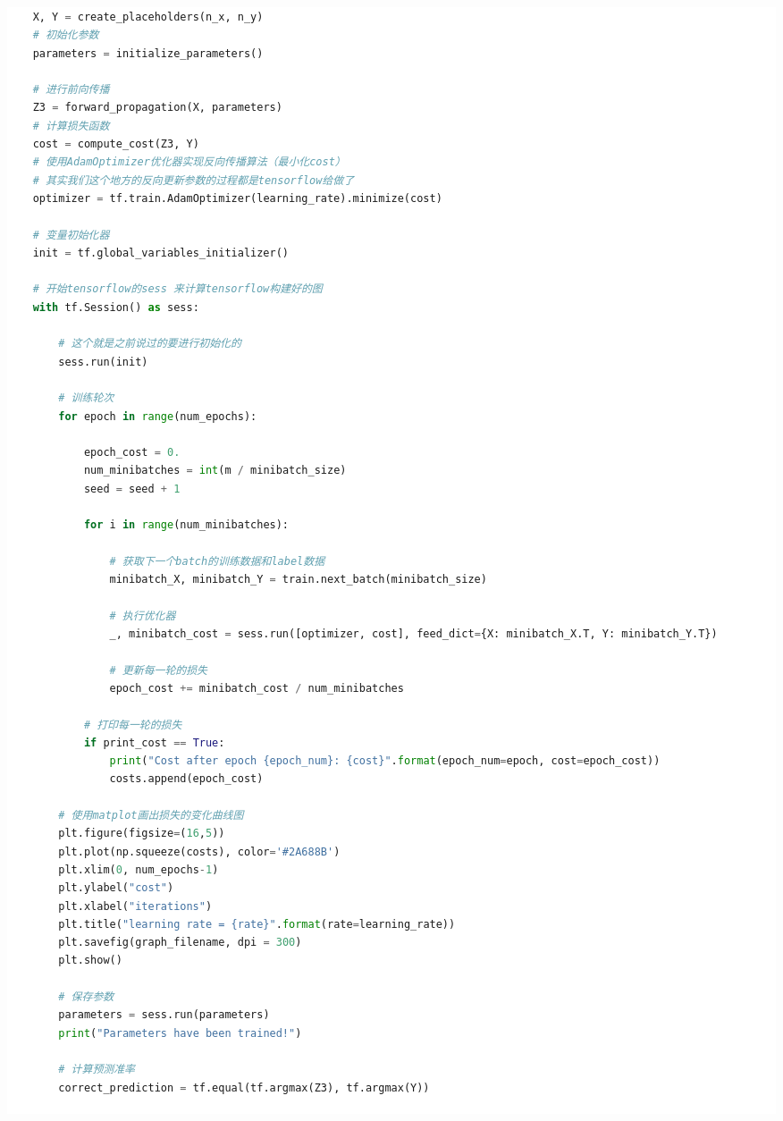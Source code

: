 ```python
    X, Y = create_placeholders(n_x, n_y)
    # 初始化参数
    parameters = initialize_parameters()
    
    # 进行前向传播
    Z3 = forward_propagation(X, parameters)
    # 计算损失函数
    cost = compute_cost(Z3, Y)
    # 使用AdamOptimizer优化器实现反向传播算法（最小化cost）
    # 其实我们这个地方的反向更新参数的过程都是tensorflow给做了
    optimizer = tf.train.AdamOptimizer(learning_rate).minimize(cost)
    
    # 变量初始化器
    init = tf.global_variables_initializer()
    
    # 开始tensorflow的sess 来计算tensorflow构建好的图
    with tf.Session() as sess:
        
        # 这个就是之前说过的要进行初始化的
        sess.run(init)
        
        # 训练轮次
        for epoch in range(num_epochs):
            
            epoch_cost = 0.
            num_minibatches = int(m / minibatch_size)
            seed = seed + 1
            
            for i in range(num_minibatches):
                
                # 获取下一个batch的训练数据和label数据
                minibatch_X, minibatch_Y = train.next_batch(minibatch_size)
                
                # 执行优化器
                _, minibatch_cost = sess.run([optimizer, cost], feed_dict={X: minibatch_X.T, Y: minibatch_Y.T})
                
                # 更新每一轮的损失
                epoch_cost += minibatch_cost / num_minibatches
                
            # 打印每一轮的损失
            if print_cost == True:
                print("Cost after epoch {epoch_num}: {cost}".format(epoch_num=epoch, cost=epoch_cost))
                costs.append(epoch_cost)
        
        # 使用matplot画出损失的变化曲线图
        plt.figure(figsize=(16,5))
        plt.plot(np.squeeze(costs), color='#2A688B')
        plt.xlim(0, num_epochs-1)
        plt.ylabel("cost")
        plt.xlabel("iterations")
        plt.title("learning rate = {rate}".format(rate=learning_rate))
        plt.savefig(graph_filename, dpi = 300)
        plt.show()
        
        # 保存参数
        parameters = sess.run(parameters)
        print("Parameters have been trained!")
        
        # 计算预测准率
        correct_prediction = tf.equal(tf.argmax(Z3), tf.argmax(Y))
        
```